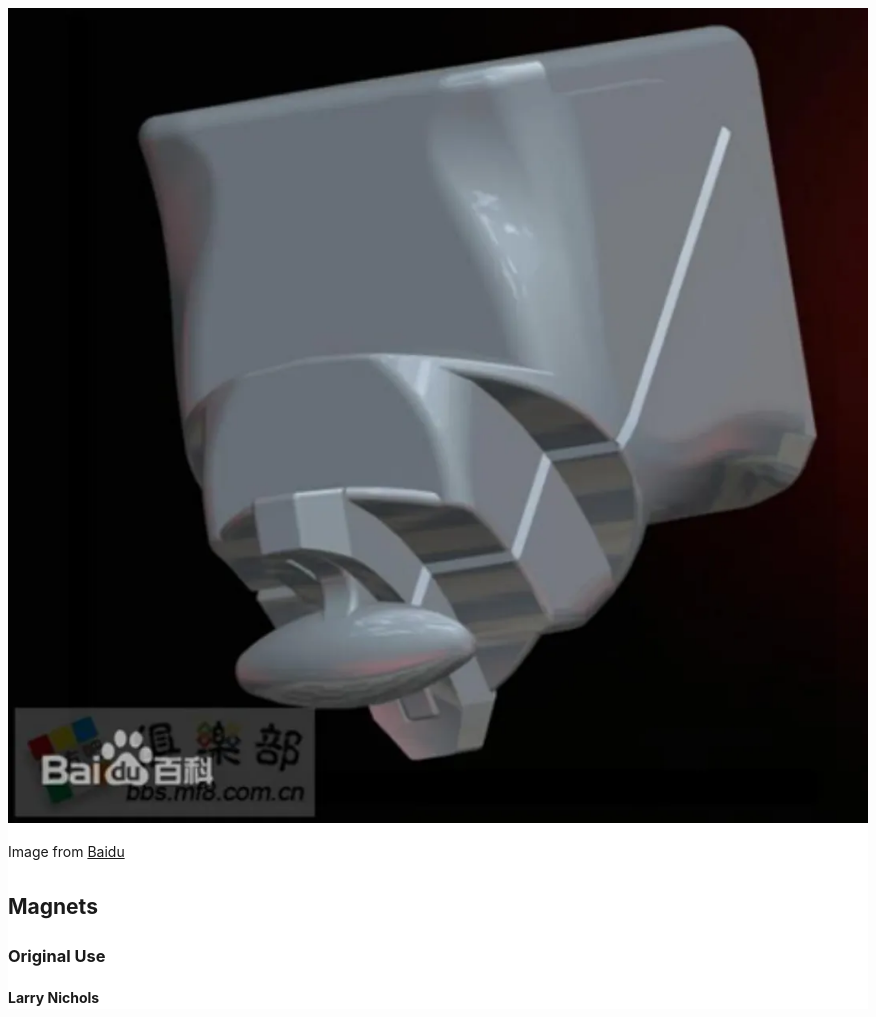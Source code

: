 ![](img/HardwareEvolution/LunHui.webp)

Image from [Baidu](https://baike.baidu.com/item/%E5%A4%A7%E9%9B%81%E9%AD%94%E6%96%B9/7236070)

## Magnets

### Original Use

#### Larry Nichols
